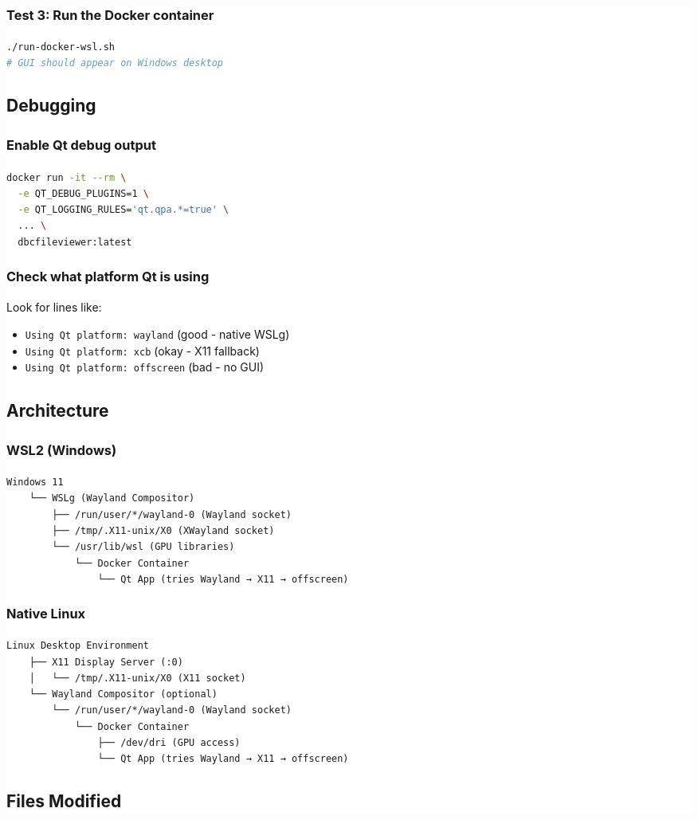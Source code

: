 ### Test 3: Run the Docker container
```bash
./run-docker-wsl.sh
# GUI should appear on Windows desktop
```

## Debugging

### Enable Qt debug output
```bash
docker run -it --rm \
  -e QT_DEBUG_PLUGINS=1 \
  -e QT_LOGGING_RULES='qt.qpa.*=true' \
  ... \
  dbcfileviewer:latest
```

### Check what platform Qt is using
Look for lines like:
- `Using Qt platform: wayland` (good - native WSLg)
- `Using Qt platform: xcb` (okay - X11 fallback)
- `Using Qt platform: offscreen` (bad - no GUI)

## Architecture

### WSL2 (Windows)
```
Windows 11
    └── WSLg (Wayland Compositor)
        ├── /run/user/*/wayland-0 (Wayland socket)
        ├── /tmp/.X11-unix/X0 (XWayland socket)
        └── /usr/lib/wsl (GPU libraries)
            └── Docker Container
                └── Qt App (tries Wayland → X11 → offscreen)
```

### Native Linux
```
Linux Desktop Environment
    ├── X11 Display Server (:0)
    │   └── /tmp/.X11-unix/X0 (X11 socket)
    └── Wayland Compositor (optional)
        └── /run/user/*/wayland-0 (Wayland socket)
            └── Docker Container
                ├── /dev/dri (GPU access)
                └── Qt App (tries Wayland → X11 → offscreen)
```

## Files Modified
